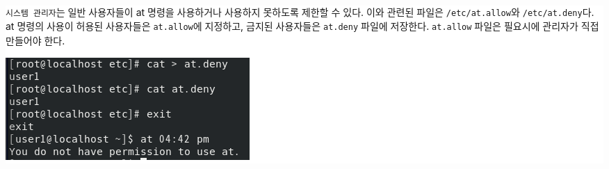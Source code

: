 `시스템 관리자`는 일반 사용자들이 at 명령을 사용하거나 사용하지 못하도록 제한할 수 있다. 이와 관련된 파일은 `/etc/at.allow`와 `/etc/at.deny`다. at 명령의 사용이 허용된 사용자들은 `at.allow`에 지정하고, 금지된 사용자들은 `at.deny` 파일에 저장한다. `at.allow` 파일은 필요시에 관리자가 직접 만들어야 한다.

![](images/linux/at.png)